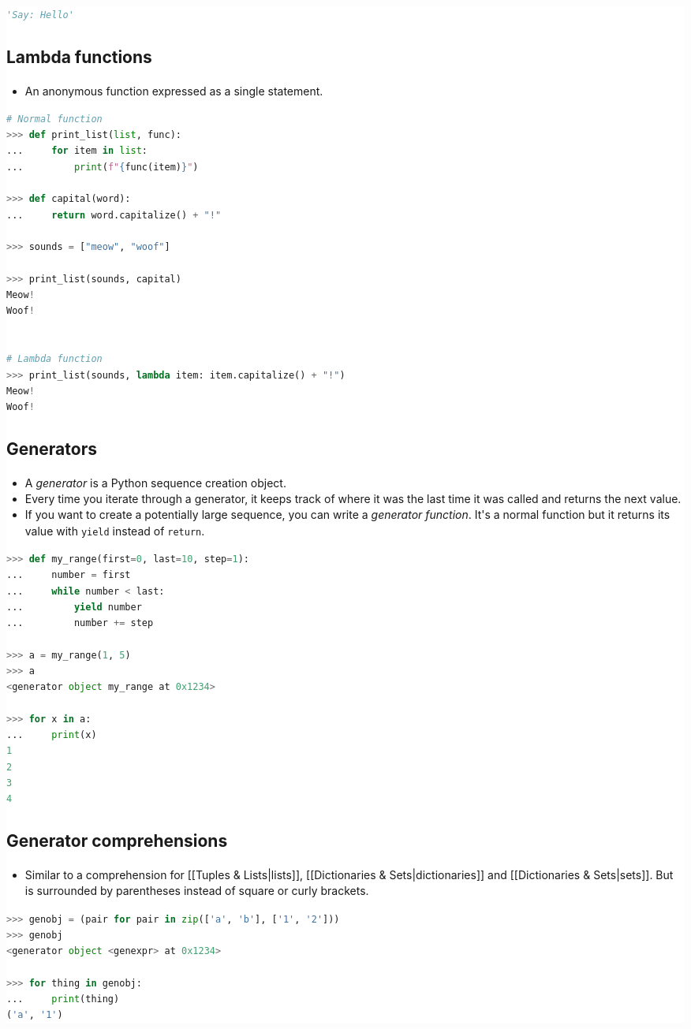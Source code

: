 ``` Python
'Say: Hello'
```

## Lambda functions
- An anonymous function expressed as a single statement.
``` Python
# Normal function
>>> def print_list(list, func):
...     for item in list:
...         print(f"{func(item)}")

>>> def capital(word):
...     return word.capitalize() + "!"

>>> sounds = ["meow", "woof"]

>>> print_list(sounds, capital)
Meow!
Woof!


# Lambda function
>>> print_list(sounds, lambda item: item.capitalize() + "!")
Meow!
Woof!
```
## Generators
- A *generator* is a Python sequence creation object.
- Every time you iterate through a generator, it keeps track of where it was the last time it was called and returns the next value.
- If you want to create a potentially large sequence, you can write a *generator function*. It's a normal function but it returns its value with `yield` instead of `return`.
``` Python
>>> def my_range(first=0, last=10, step=1):
...     number = first
...     while number < last:
...         yield number
...         number += step

>>> a = my_range(1, 5)
>>> a
<generator object my_range at 0x1234>

>>> for x in a:
...     print(x)
1
2
3
4
```
## Generator comprehensions
- Similar to a comprehension for [[Tuples & Lists|lists]], [[Dictionaries & Sets|dictionaries]] and [[Dictionaries & Sets|sets]]. But is surrounded by parentheses instead of square or curly brackets.
``` Python
>>> genobj = (pair for pair in zip(['a', 'b'], ['1', '2']))
>>> genobj
<generator object <genexpr> at 0x1234>

>>> for thing in genobj:
...     print(thing)
('a', '1')
```